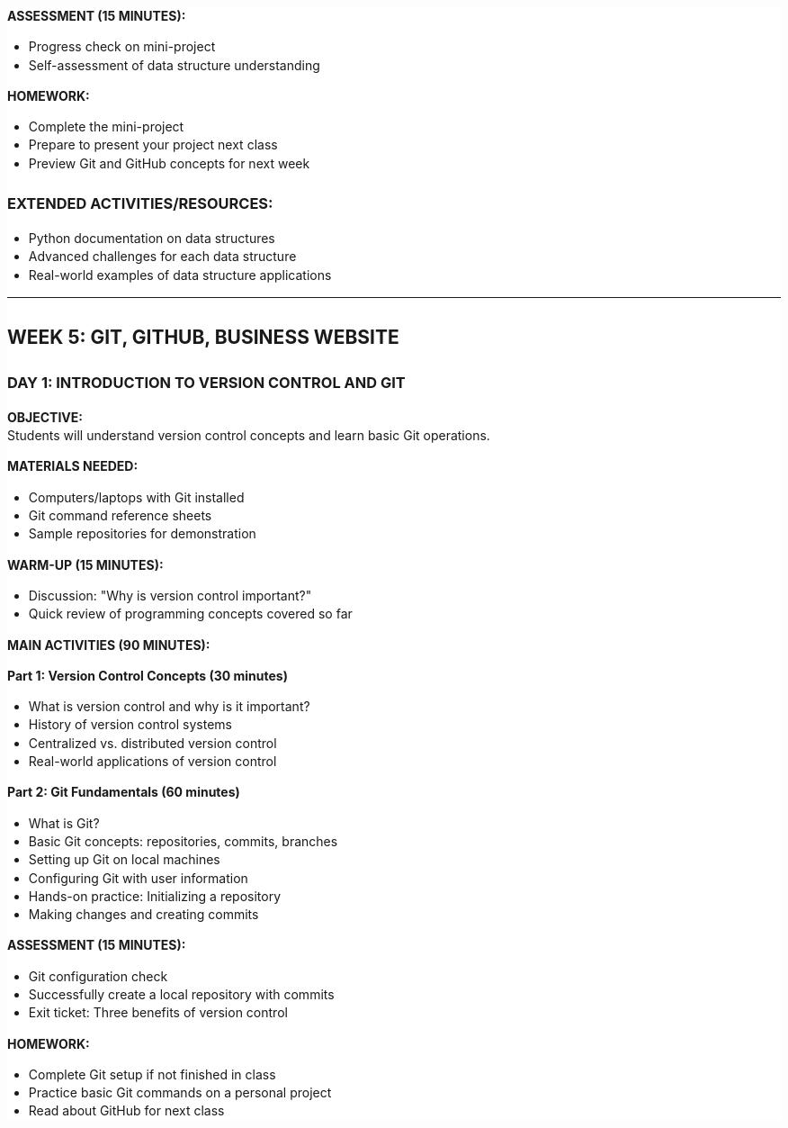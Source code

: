 **ASSESSMENT (15 MINUTES):**
- Progress check on mini-project
- Self-assessment of data structure understanding

**HOMEWORK:**
- Complete the mini-project
- Prepare to present your project next class
- Preview Git and GitHub concepts for next week

### EXTENDED ACTIVITIES/RESOURCES:
- Python documentation on data structures
- Advanced challenges for each data structure
- Real-world examples of data structure applications

---

## WEEK 5: GIT, GITHUB, BUSINESS WEBSITE

### DAY 1: INTRODUCTION TO VERSION CONTROL AND GIT

**OBJECTIVE:**  
Students will understand version control concepts and learn basic Git operations.

**MATERIALS NEEDED:**
- Computers/laptops with Git installed
- Git command reference sheets
- Sample repositories for demonstration

**WARM-UP (15 MINUTES):**
- Discussion: "Why is version control important?"
- Quick review of programming concepts covered so far

**MAIN ACTIVITIES (90 MINUTES):**

**Part 1: Version Control Concepts (30 minutes)**
- What is version control and why is it important?
- History of version control systems
- Centralized vs. distributed version control
- Real-world applications of version control

**Part 2: Git Fundamentals (60 minutes)**
- What is Git?
- Basic Git concepts: repositories, commits, branches
- Setting up Git on local machines
- Configuring Git with user information
- Hands-on practice: Initializing a repository
- Making changes and creating commits

**ASSESSMENT (15 MINUTES):**
- Git configuration check
- Successfully create a local repository with commits
- Exit ticket: Three benefits of version control

**HOMEWORK:**
- Complete Git setup if not finished in class
- Practice basic Git commands on a personal project
- Read about GitHub for next class
